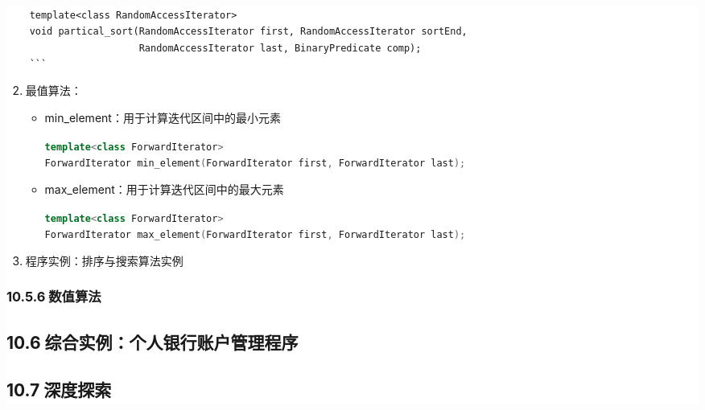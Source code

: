         template<class RandomAccessIterator>
        void partical_sort(RandomAccessIterator first, RandomAccessIterator sortEnd,
                           RandomAccessIterator last, BinaryPredicate comp);
        ```

2. 最值算法：

    * min_element：用于计算迭代区间中的最小元素

        ```C++
        template<class ForwardIterator>
        ForwardIterator min_element(ForwardIterator first, ForwardIterator last);
        ```

    * max_element：用于计算迭代区间中的最大元素

        ```C++
        template<class ForwardIterator>
        ForwardIterator max_element(ForwardIterator first, ForwardIterator last);
        ```

3. 程序实例：排序与搜索算法实例

    ```C++
    
    ```



### 10.5.6 数值算法





## 10.6 综合实例：个人银行账户管理程序





## 10.7 深度探索